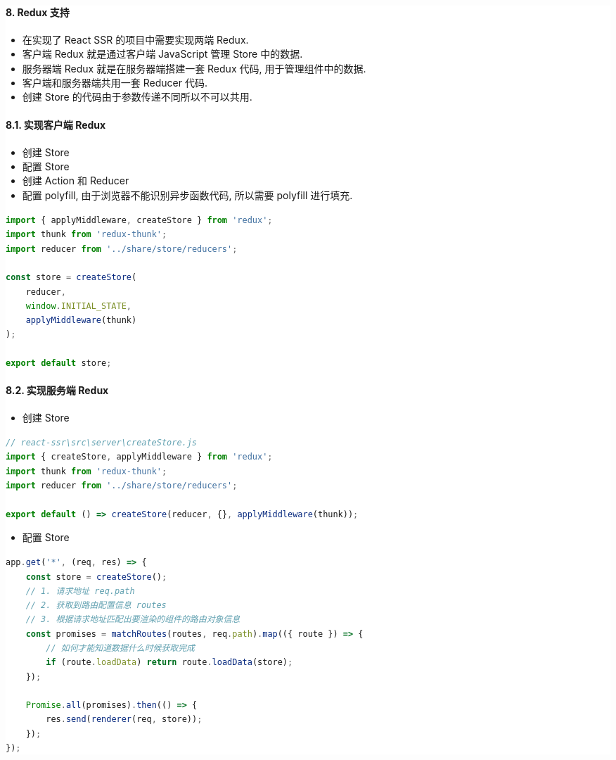 #### 8. Redux 支持

-   在实现了 React SSR 的项目中需要实现两端 Redux.
-   客户端 Redux 就是通过客户端 JavaScript 管理 Store 中的数据.
-   服务器端 Redux 就是在服务器端搭建一套 Redux 代码, 用于管理组件中的数据.
-   客户端和服务器端共用一套 Reducer 代码.
-   创建 Store 的代码由于参数传递不同所以不可以共用.

#### 8.1. 实现客户端 Redux

-   创建 Store
-   配置 Store
-   创建 Action 和 Reducer
-   配置 polyfill, 由于浏览器不能识别异步函数代码, 所以需要 polyfill 进行填充.

```js
import { applyMiddleware, createStore } from 'redux';
import thunk from 'redux-thunk';
import reducer from '../share/store/reducers';

const store = createStore(
    reducer,
    window.INITIAL_STATE,
    applyMiddleware(thunk)
);

export default store;
```

#### 8.2. 实现服务端 Redux

-   创建 Store

```js
// react-ssr\src\server\createStore.js
import { createStore, applyMiddleware } from 'redux';
import thunk from 'redux-thunk';
import reducer from '../share/store/reducers';

export default () => createStore(reducer, {}, applyMiddleware(thunk));
```

-   配置 Store

```js
app.get('*', (req, res) => {
    const store = createStore();
    // 1. 请求地址 req.path
    // 2. 获取到路由配置信息 routes
    // 3. 根据请求地址匹配出要渲染的组件的路由对象信息
    const promises = matchRoutes(routes, req.path).map(({ route }) => {
        // 如何才能知道数据什么时候获取完成
        if (route.loadData) return route.loadData(store);
    });

    Promise.all(promises).then(() => {
        res.send(renderer(req, store));
    });
});
```
